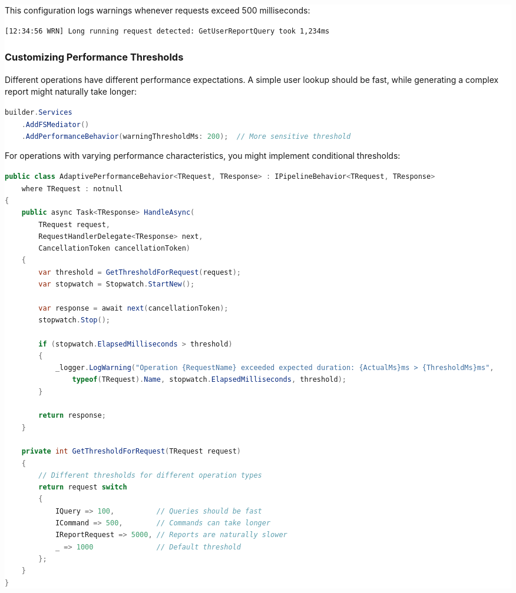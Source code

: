 This configuration logs warnings whenever requests exceed 500 milliseconds:

```
[12:34:56 WRN] Long running request detected: GetUserReportQuery took 1,234ms
```

### Customizing Performance Thresholds

Different operations have different performance expectations. A simple user lookup should be fast, while generating a complex report might naturally take longer:

```csharp
builder.Services
    .AddFSMediator()
    .AddPerformanceBehavior(warningThresholdMs: 200);  // More sensitive threshold
```

For operations with varying performance characteristics, you might implement conditional thresholds:

```csharp
public class AdaptivePerformanceBehavior<TRequest, TResponse> : IPipelineBehavior<TRequest, TResponse>
    where TRequest : notnull
{
    public async Task<TResponse> HandleAsync(
        TRequest request, 
        RequestHandlerDelegate<TResponse> next, 
        CancellationToken cancellationToken)
    {
        var threshold = GetThresholdForRequest(request);
        var stopwatch = Stopwatch.StartNew();
        
        var response = await next(cancellationToken);
        stopwatch.Stop();
        
        if (stopwatch.ElapsedMilliseconds > threshold)
        {
            _logger.LogWarning("Operation {RequestName} exceeded expected duration: {ActualMs}ms > {ThresholdMs}ms",
                typeof(TRequest).Name, stopwatch.ElapsedMilliseconds, threshold);
        }
        
        return response;
    }
    
    private int GetThresholdForRequest(TRequest request)
    {
        // Different thresholds for different operation types
        return request switch
        {
            IQuery => 100,          // Queries should be fast
            ICommand => 500,        // Commands can take longer
            IReportRequest => 5000, // Reports are naturally slower
            _ => 1000               // Default threshold
        };
    }
}
```
